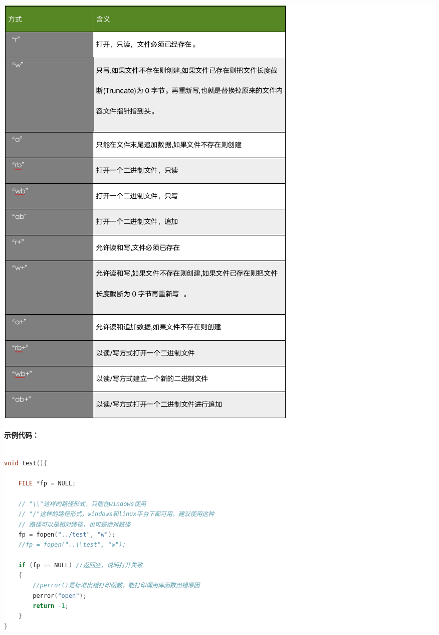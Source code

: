 ![c1highdata034](images/c1highdata034.png)

**示例代码：**

```c

void test(){
	
	FILE *fp = NULL;

	// "\\"这样的路径形式，只能在windows使用
	// "/"这样的路径形式，windows和linux平台下都可用，建议使用这种
	// 路径可以是相对路径，也可是绝对路径
	fp = fopen("../test", "w");
	//fp = fopen("..\\test", "w");

	if (fp == NULL) //返回空，说明打开失败
	{
		//perror()是标准出错打印函数，能打印调用库函数出错原因
		perror("open");
		return -1;
	}
}
```